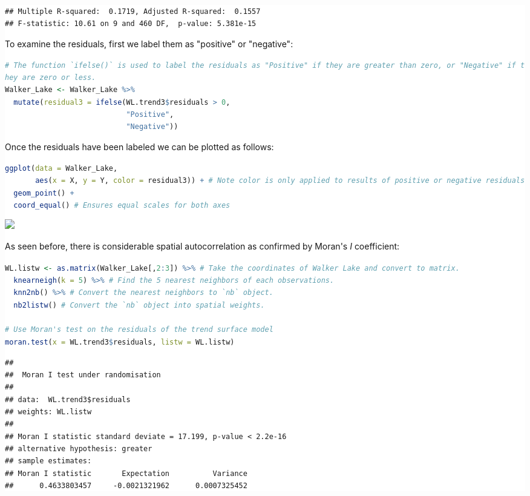 ```
## Multiple R-squared:  0.1719,	Adjusted R-squared:  0.1557 
## F-statistic: 10.61 on 9 and 460 DF,  p-value: 5.381e-15
```

To examine the residuals, first we label them as "positive" or "negative":

```r
# The function `ifelse()` is used to label the residuals as "Positive" if they are greater than zero, or "Negative" if they are zero or less.
Walker_Lake <- Walker_Lake %>%
  mutate(residual3 = ifelse(WL.trend3$residuals > 0, 
                            "Positive", 
                            "Negative"))
```

Once the residuals have been labeled we can be plotted as follows:

```r
ggplot(data = Walker_Lake, 
       aes(x = X, y = Y, color = residual3)) + # Note color is only applied to results of positive or negative residuals
  geom_point() +
  coord_equal() # Ensures equal scales for both axes
```

<img src="34-Spatially-Continuous-Data-III_files/figure-html/unnamed-chunk-8-1.png" width="672" />

As seen before, there is considerable spatial autocorrelation as confirmed by Moran's $I$ coefficient:

```r
WL.listw <- as.matrix(Walker_Lake[,2:3]) %>% # Take the coordinates of Walker Lake and convert to matrix.
  knearneigh(k = 5) %>% # Find the 5 nearest neighbors of each observations.
  knn2nb() %>% # Convert the nearest neighbors to `nb` object.
  nb2listw() # Convert the `nb` object into spatial weights. 

# Use Moran's test on the residuals of the trend surface model 
moran.test(x = WL.trend3$residuals, listw = WL.listw)
```

```
## 
## 	Moran I test under randomisation
## 
## data:  WL.trend3$residuals  
## weights: WL.listw    
## 
## Moran I statistic standard deviate = 17.199, p-value < 2.2e-16
## alternative hypothesis: greater
## sample estimates:
## Moran I statistic       Expectation          Variance 
##      0.4633803457     -0.0021321962      0.0007325452
```
